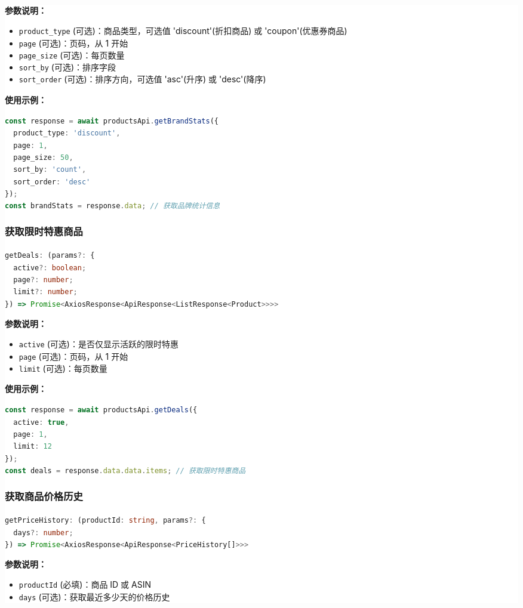 **参数说明：**
- `product_type` (可选)：商品类型，可选值 'discount'(折扣商品) 或 'coupon'(优惠券商品)
- `page` (可选)：页码，从 1 开始
- `page_size` (可选)：每页数量
- `sort_by` (可选)：排序字段
- `sort_order` (可选)：排序方向，可选值 'asc'(升序) 或 'desc'(降序)

**使用示例：**

```typescript
const response = await productsApi.getBrandStats({
  product_type: 'discount',
  page: 1,
  page_size: 50,
  sort_by: 'count',
  sort_order: 'desc'
});
const brandStats = response.data; // 获取品牌统计信息
```

### 获取限时特惠商品

```typescript
getDeals: (params?: {
  active?: boolean;
  page?: number;
  limit?: number;
}) => Promise<AxiosResponse<ApiResponse<ListResponse<Product>>>>
```

**参数说明：**
- `active` (可选)：是否仅显示活跃的限时特惠
- `page` (可选)：页码，从 1 开始
- `limit` (可选)：每页数量

**使用示例：**

```typescript
const response = await productsApi.getDeals({
  active: true,
  page: 1,
  limit: 12
});
const deals = response.data.data.items; // 获取限时特惠商品
```

### 获取商品价格历史

```typescript
getPriceHistory: (productId: string, params?: {
  days?: number;
}) => Promise<AxiosResponse<ApiResponse<PriceHistory[]>>>
```

**参数说明：**
- `productId` (必填)：商品 ID 或 ASIN
- `days` (可选)：获取最近多少天的价格历史
